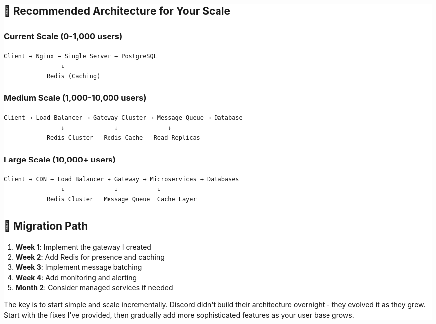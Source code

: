 ## 🎯 **Recommended Architecture for Your Scale**

### **Current Scale (0-1,000 users)**
```
Client → Nginx → Single Server → PostgreSQL
                ↓
            Redis (Caching)
```

### **Medium Scale (1,000-10,000 users)**
```
Client → Load Balancer → Gateway Cluster → Message Queue → Database
                ↓              ↓              ↓
            Redis Cluster   Redis Cache   Read Replicas
```

### **Large Scale (10,000+ users)**
```
Client → CDN → Load Balancer → Gateway → Microservices → Databases
                ↓              ↓           ↓
            Redis Cluster   Message Queue  Cache Layer
```

## 🔄 **Migration Path**

1. **Week 1**: Implement the gateway I created
2. **Week 2**: Add Redis for presence and caching
3. **Week 3**: Implement message batching
4. **Week 4**: Add monitoring and alerting
5. **Month 2**: Consider managed services if needed

The key is to start simple and scale incrementally. Discord didn't build their architecture overnight - they evolved it as they grew. Start with the fixes I've provided, then gradually add more sophisticated features as your user base grows.
